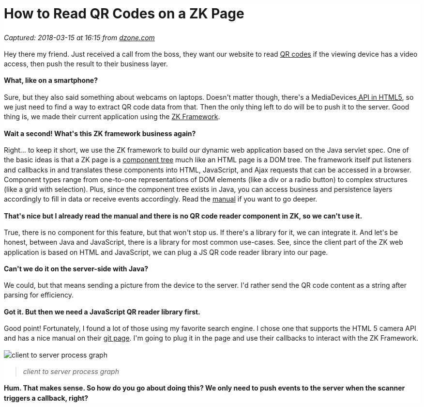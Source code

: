 # How to Read QR Codes on a ZK Page

_Captured: 2018-03-15 at 16:15 from [dzone.com](https://dzone.com/articles/how-to-read-qr-codes-in-my-zk-page?edition=368200&utm_source=Zone%20Newsletter&utm_medium=email&utm_campaign=web%20dev%202018-03-15)_

Hey there my friend. Just received a call from the boss, they want our website to read [QR codes](https://en.wikipedia.org/wiki/QR_code) if the viewing device has a video access, then push the result to their business layer.

**What, like on a smartphone?**

Sure, but they also said something about webcams on laptops. Doesn't matter though, there's a MediaDevices[ API in HTML5](https://developer.mozilla.org/en-US/docs/Web/API/MediaDevices), so we just need to find a way to extract QR code data from that. Then the only thing left to do will be to push it to the server. Good thing is, we made their current application using the [ZK Framework](https://www.zkoss.org/).

**Wait a second! What's this ZK framework business again?**

Right… to keep it short, we use the ZK framework to build our dynamic web application based on the Java servlet spec. One of the basic ideas is that a ZK page is a [component tree](https://www.zkoss.org/wiki/ZK%20Developer's%20Reference/UI%20Composing/Component-based%20UI) much like an HTML page is a DOM tree. The framework itself put listeners and callbacks in and translates these components into HTML, JavaScript, and Ajax requests that can be accessed in a browser. Component types range from one-to-one representations of DOM elements (like a div or a radio button) to complex structures (like a grid with selection). Plus, since the component tree exists in Java, you can access business and persistence layers accordingly to fill in data or receive events accordingly. Read the [manual](https://www.zkoss.org/wiki/ZK_Developer%27s_Reference/UI_Composing/Component-based_UI) if you want to go deeper.

**That's nice but I already read the manual and there is no QR code reader component in ZK, so we can't use it.**

True, there is no component for this feature, but that won't stop us. If there's a library for it, we can integrate it. And let's be honest, between Java and JavaScript, there is a library for most common use-cases. See, since the client part of the ZK web application is based on HTML and JavaScript, we can plug a JS QR code reader library into our page.

**Can't we do it on the server-side with Java?**

We could, but that means sending a picture from the device to the server. I'd rather send the QR code content as a string after parsing for efficiency.

**Got it. But then we need a JavaScript QR reader library first.**

Good point! Fortunately, I found a lot of those using my favorite search engine. I chose one that supports the HTML 5 camera API and has a nice manual on their [git page](https://github.com/schmich/instascan). I'm going to plug it in the page and use their callbacks to interact with the ZK Framework.

![client to server process graph](https://dzone.com/storage/temp/8421032-zk-qr-sequence-no-shadow.png)

> _client to server process graph_

**Hum. That makes sense. So how do you go about doing this? We only need to push events to the server when the scanner triggers a callback, right?**
